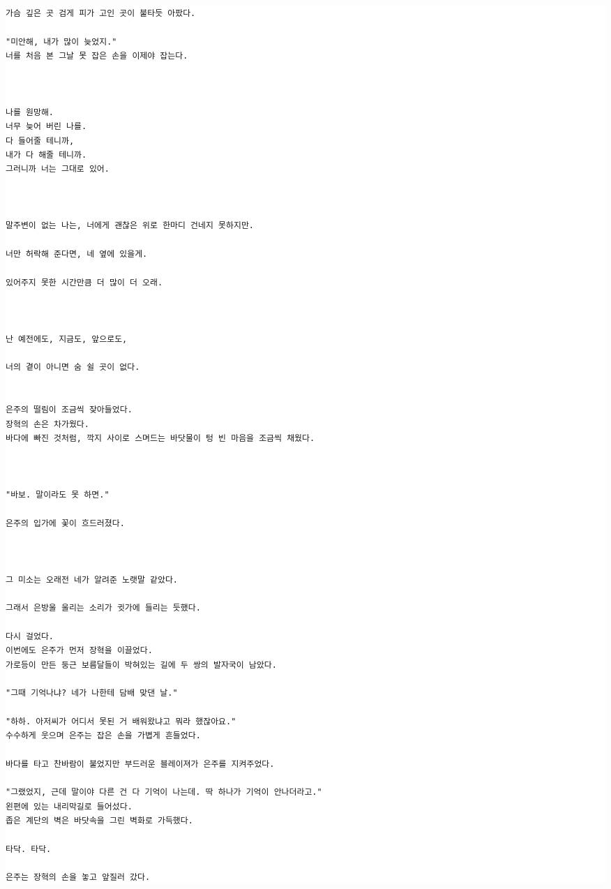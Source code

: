 ~~~
가슴 깊은 곳 검게 피가 고인 곳이 불타듯 아팠다.

"미안해, 내가 많이 늦었지."
너를 처음 본 그날 못 잡은 손을 이제야 잡는다.



나를 원망해.
너무 늦어 버린 나를.
다 들어줄 테니까,
내가 다 해줄 테니까.
그러니까 너는 그대로 있어.



말주변이 없는 나는, 너에게 괜찮은 위로 한마디 건네지 못하지만.

너만 허락해 준다면, 네 옆에 있을게.

있어주지 못한 시간만큼 더 많이 더 오래.



난 예전에도, 지금도, 앞으로도,

너의 곁이 아니면 숨 쉴 곳이 없다.


은주의 떨림이 조금씩 잦아들었다.
장혁의 손은 차가웠다.
바다에 빠진 것처럼, 깍지 사이로 스며드는 바닷물이 텅 빈 마음을 조금씩 채웠다.



"바보. 말이라도 못 하면."

은주의 입가에 꽃이 흐드러졌다.



그 미소는 오래전 네가 알려준 노랫말 같았다.

그래서 은방울 울리는 소리가 귓가에 들리는 듯했다.

다시 걸었다.
이번에도 은주가 먼저 장혁을 이끌었다.
가로등이 만든 둥근 보름달들이 박혀있는 길에 두 쌍의 발자국이 남았다.

"그때 기억나냐? 네가 나한테 담배 맞댄 날."

"하하. 아저씨가 어디서 못된 거 배워왔냐고 뭐라 했잖아요."
수수하게 웃으며 은주는 잡은 손을 가볍게 흔들었다.

바다를 타고 찬바람이 불었지만 부드러운 블레이져가 은주를 지켜주었다.

"그랬었지, 근데 말이야 다른 건 다 기억이 나는데. 딱 하나가 기억이 안나더라고."
왼편에 있는 내리막길로 들어섰다.
좁은 계단의 벽은 바닷속을 그린 벽화로 가득했다.

타닥. 타닥.

은주는 장혁의 손을 놓고 앞질러 갔다.

~~~